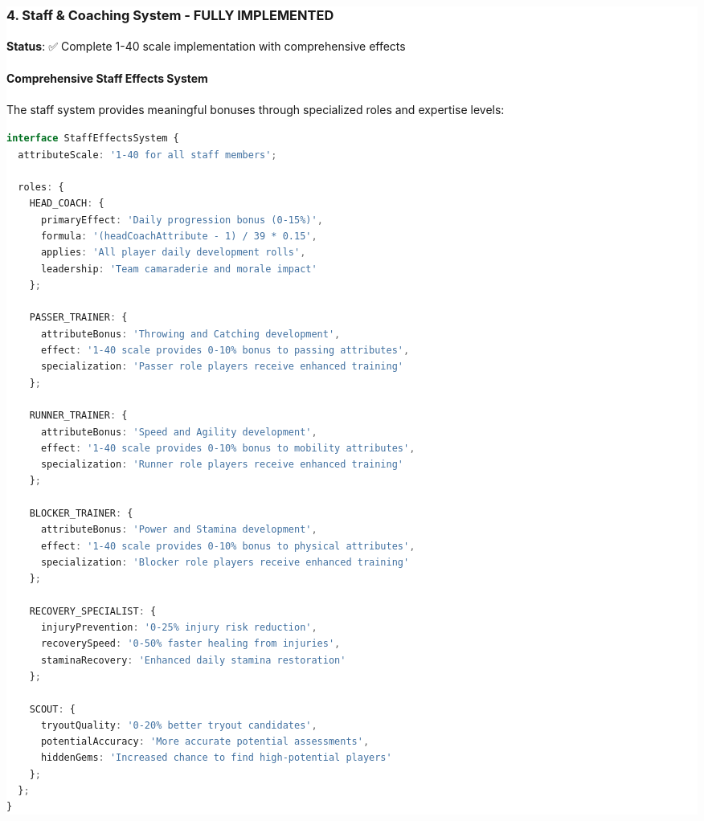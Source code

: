 ### 4. Staff & Coaching System - FULLY IMPLEMENTED

**Status**: ✅ Complete 1-40 scale implementation with comprehensive effects

#### Comprehensive Staff Effects System

The staff system provides meaningful bonuses through specialized roles and expertise levels:

```typescript
interface StaffEffectsSystem {
  attributeScale: '1-40 for all staff members';
  
  roles: {
    HEAD_COACH: {
      primaryEffect: 'Daily progression bonus (0-15%)',
      formula: '(headCoachAttribute - 1) / 39 * 0.15',
      applies: 'All player daily development rolls',
      leadership: 'Team camaraderie and morale impact'
    };
    
    PASSER_TRAINER: {
      attributeBonus: 'Throwing and Catching development',
      effect: '1-40 scale provides 0-10% bonus to passing attributes',
      specialization: 'Passer role players receive enhanced training'
    };
    
    RUNNER_TRAINER: {
      attributeBonus: 'Speed and Agility development', 
      effect: '1-40 scale provides 0-10% bonus to mobility attributes',
      specialization: 'Runner role players receive enhanced training'
    };
    
    BLOCKER_TRAINER: {
      attributeBonus: 'Power and Stamina development',
      effect: '1-40 scale provides 0-10% bonus to physical attributes', 
      specialization: 'Blocker role players receive enhanced training'
    };
    
    RECOVERY_SPECIALIST: {
      injuryPrevention: '0-25% injury risk reduction',
      recoverySpeed: '0-50% faster healing from injuries',
      staminaRecovery: 'Enhanced daily stamina restoration'
    };
    
    SCOUT: {
      tryoutQuality: '0-20% better tryout candidates',
      potentialAccuracy: 'More accurate potential assessments',
      hiddenGems: 'Increased chance to find high-potential players'
    };
  };
}
```
